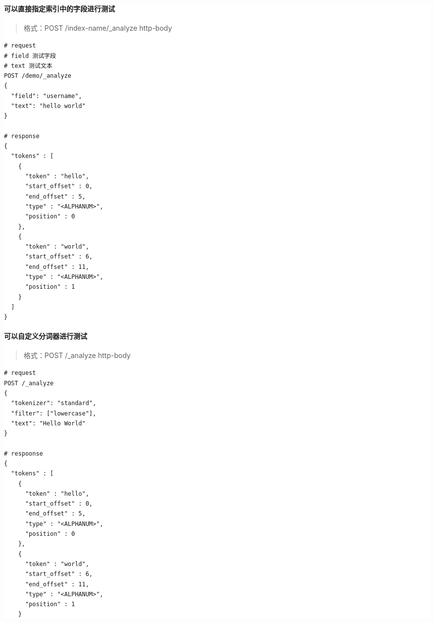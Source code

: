 ```
```

#### 可以直接指定索引中的字段进行测试
> 格式：POST /index-name/\_analyze http-body

```
# request
# field 测试字段
# text 测试文本
POST /demo/_analyze
{
  "field": "username",
  "text": "hello world"
}

# response
{
  "tokens" : [
    {
      "token" : "hello",
      "start_offset" : 0,
      "end_offset" : 5,
      "type" : "<ALPHANUM>",
      "position" : 0
    },
    {
      "token" : "world",
      "start_offset" : 6,
      "end_offset" : 11,
      "type" : "<ALPHANUM>",
      "position" : 1
    }
  ]
}
```

#### 可以自定义分词器进行测试
> 格式：POST /\_analyze http-body

```
# request
POST /_analyze
{
  "tokenizer": "standard",
  "filter": ["lowercase"],
  "text": "Hello World"
}

# respoonse
{
  "tokens" : [
    {
      "token" : "hello",
      "start_offset" : 0,
      "end_offset" : 5,
      "type" : "<ALPHANUM>",
      "position" : 0
    },
    {
      "token" : "world",
      "start_offset" : 6,
      "end_offset" : 11,
      "type" : "<ALPHANUM>",
      "position" : 1
    }
```